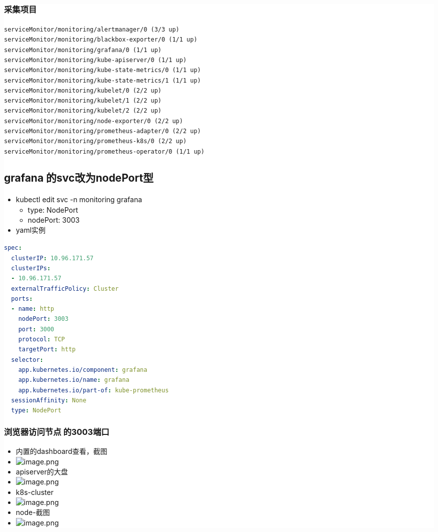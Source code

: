 ### 采集项目

```shell
serviceMonitor/monitoring/alertmanager/0 (3/3 up)
serviceMonitor/monitoring/blackbox-exporter/0 (1/1 up)
serviceMonitor/monitoring/grafana/0 (1/1 up)
serviceMonitor/monitoring/kube-apiserver/0 (1/1 up)
serviceMonitor/monitoring/kube-state-metrics/0 (1/1 up)
serviceMonitor/monitoring/kube-state-metrics/1 (1/1 up)
serviceMonitor/monitoring/kubelet/0 (2/2 up)
serviceMonitor/monitoring/kubelet/1 (2/2 up)
serviceMonitor/monitoring/kubelet/2 (2/2 up)
serviceMonitor/monitoring/node-exporter/0 (2/2 up)
serviceMonitor/monitoring/prometheus-adapter/0 (2/2 up)
serviceMonitor/monitoring/prometheus-k8s/0 (2/2 up)
serviceMonitor/monitoring/prometheus-operator/0 (1/1 up)
```

## grafana 的svc改为nodePort型

- kubectl edit  svc -n monitoring grafana
  - type: NodePort
  - nodePort: 3003
- yaml实例

```yaml
spec:
  clusterIP: 10.96.171.57
  clusterIPs:
  - 10.96.171.57
  externalTrafficPolicy: Cluster
  ports:
  - name: http
    nodePort: 3003
    port: 3000
    protocol: TCP
    targetPort: http
  selector:
    app.kubernetes.io/component: grafana
    app.kubernetes.io/name: grafana
    app.kubernetes.io/part-of: kube-prometheus
  sessionAffinity: None
  type: NodePort
```

### 浏览器访问节点 的3003端口

- 内置的dashboard查看，截图
- ![image.png](https://fynotefile.oss-cn-zhangjiakou.aliyuncs.com/fynote/908/1631407698000/db89ef25da0d4f86b52868501c8d5956.png)
- apiserver的大盘
- ![image.png](https://fynotefile.oss-cn-zhangjiakou.aliyuncs.com/fynote/908/1631407698000/072194d909864b16be4594da689f559d.png)
- k8s-cluster
- ![image.png](https://fynotefile.oss-cn-zhangjiakou.aliyuncs.com/fynote/908/1631407698000/3cc375565fb84036874885e63bc67099.png)
- node-截图
- ![image.png](https://fynotefile.oss-cn-zhangjiakou.aliyuncs.com/fynote/908/1631407698000/9c1ced9b85174b6eaa4d0af28bab8bfd.png)
